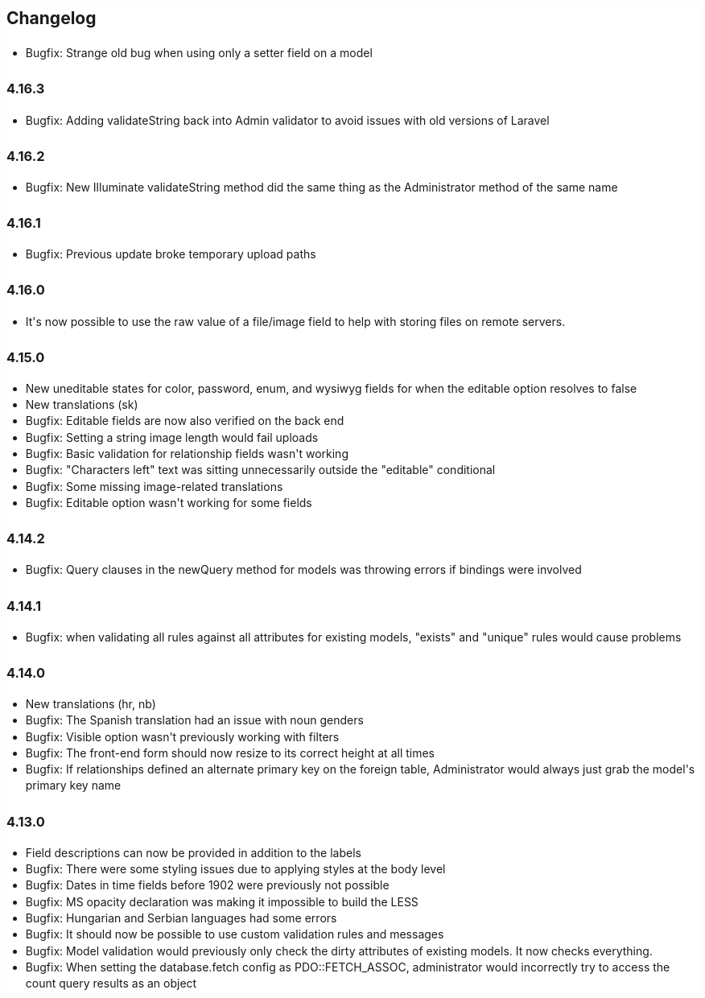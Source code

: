 ## Changelog

- Bugfix: Strange old bug when using only a setter field on a model

### 4.16.3
- Bugfix: Adding validateString back into Admin validator to avoid issues with old versions of Laravel

### 4.16.2
- Bugfix: New Illuminate validateString method did the same thing as the Administrator method of the same name

### 4.16.1
- Bugfix: Previous update broke temporary upload paths

### 4.16.0
- It's now possible to use the raw value of a file/image field to help with storing files on remote servers.

### 4.15.0
- New uneditable states for color, password, enum, and wysiwyg fields for when the editable option resolves to false
- New translations (sk)
- Bugfix: Editable fields are now also verified on the back end
- Bugfix: Setting a string image length would fail uploads
- Bugfix: Basic validation for relationship fields wasn't working
- Bugfix: "Characters left" text was sitting unnecessarily outside the "editable" conditional
- Bugfix: Some missing image-related translations
- Bugfix: Editable option wasn't working for some fields

### 4.14.2
- Bugfix: Query clauses in the newQuery method for models was throwing errors if bindings were involved

### 4.14.1
- Bugfix: when validating all rules against all attributes for existing models, "exists" and "unique" rules would cause problems

### 4.14.0
- New translations (hr, nb)
- Bugfix: The Spanish translation had an issue with noun genders
- Bugfix: Visible option wasn't previously working with filters
- Bugfix: The front-end form should now resize to its correct height at all times
- Bugfix: If relationships defined an alternate primary key on the foreign table, Administrator would always just grab the model's primary key name

### 4.13.0
- Field descriptions can now be provided in addition to the labels
- Bugfix: There were some styling issues due to applying styles at the body level
- Bugfix: Dates in time fields before 1902 were previously not possible
- Bugfix: MS opacity declaration was making it impossible to build the LESS
- Bugfix: Hungarian and Serbian languages had some errors
- Bugfix: It should now be possible to use custom validation rules and messages
- Bugfix: Model validation would previously only check the dirty attributes of existing models. It now checks everything.
- Bugfix: When setting the database.fetch config as PDO::FETCH_ASSOC, administrator would incorrectly try to access the count query results as an object
